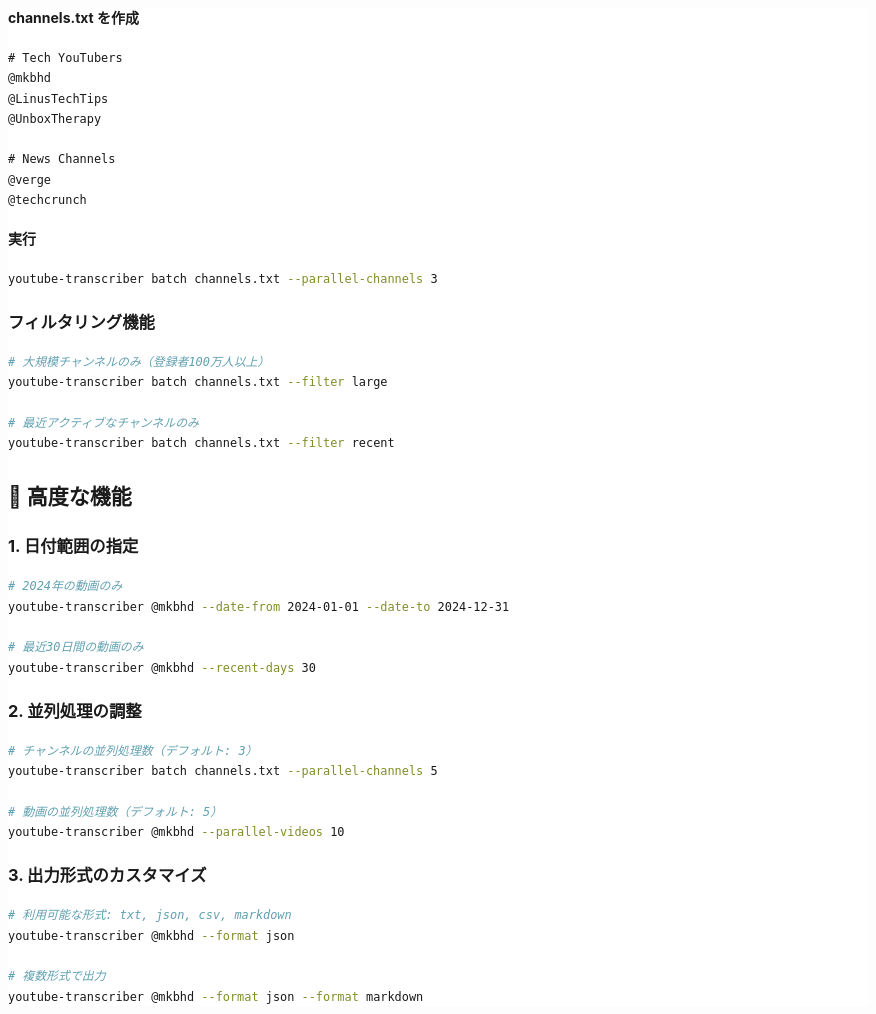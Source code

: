#### channels.txt を作成
```
# Tech YouTubers
@mkbhd
@LinusTechTips
@UnboxTherapy

# News Channels
@verge
@techcrunch
```

#### 実行
```bash
youtube-transcriber batch channels.txt --parallel-channels 3
```

### フィルタリング機能

```bash
# 大規模チャンネルのみ（登録者100万人以上）
youtube-transcriber batch channels.txt --filter large

# 最近アクティブなチャンネルのみ
youtube-transcriber batch channels.txt --filter recent
```

## 🔧 高度な機能

### 1. 日付範囲の指定

```bash
# 2024年の動画のみ
youtube-transcriber @mkbhd --date-from 2024-01-01 --date-to 2024-12-31

# 最近30日間の動画のみ
youtube-transcriber @mkbhd --recent-days 30
```

### 2. 並列処理の調整

```bash
# チャンネルの並列処理数（デフォルト: 3）
youtube-transcriber batch channels.txt --parallel-channels 5

# 動画の並列処理数（デフォルト: 5）
youtube-transcriber @mkbhd --parallel-videos 10
```

### 3. 出力形式のカスタマイズ

```bash
# 利用可能な形式: txt, json, csv, markdown
youtube-transcriber @mkbhd --format json

# 複数形式で出力
youtube-transcriber @mkbhd --format json --format markdown
```
